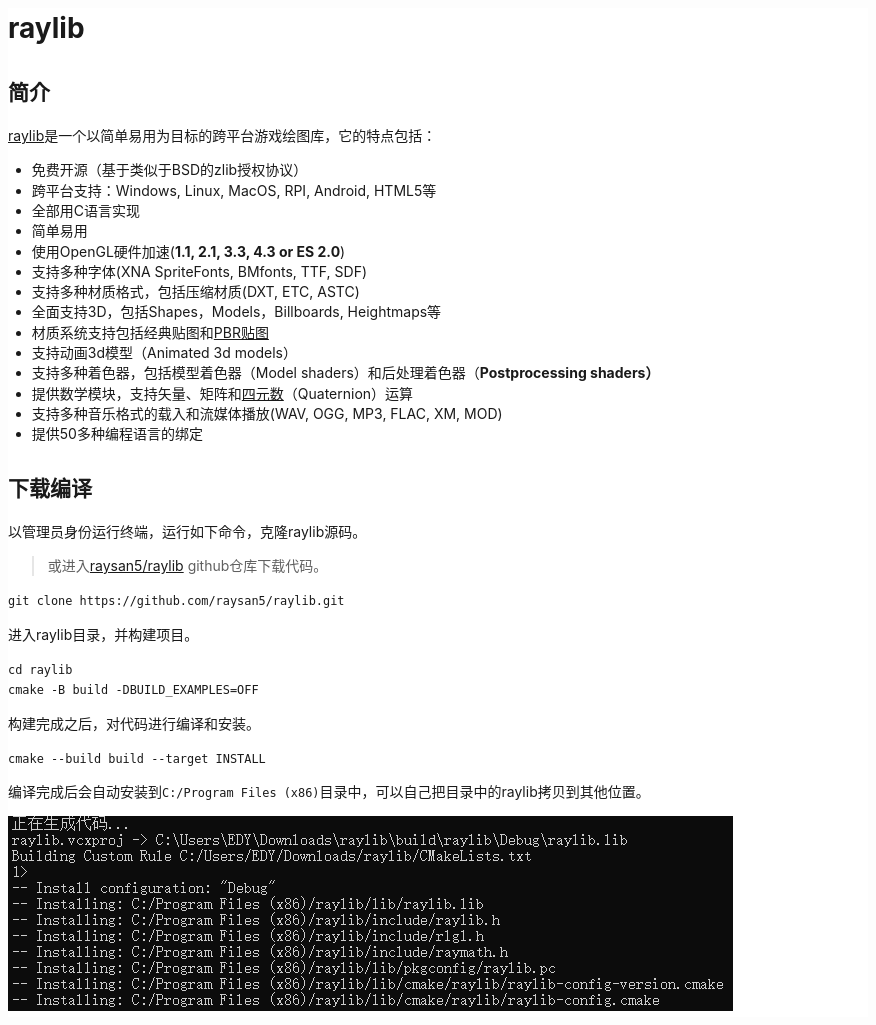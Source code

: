 # raylib

## 简介

[raylib](https://www.raylib.com/)是一个以简单易用为目标的跨平台游戏绘图库，它的特点包括：

- 免费开源（基于类似于BSD的zlib授权协议）
- 跨平台支持：Windows, Linux, MacOS, RPI, Android, HTML5等
- 全部用C语言实现
- 简单易用
- 使用OpenGL硬件加速(**1.1, 2.1, 3.3, 4.3 or ES 2.0**)
- 支持多种字体(XNA SpriteFonts, BMfonts, TTF, SDF)
- 支持多种材质格式，包括压缩材质(DXT, ETC, ASTC)
- 全面支持3D，包括Shapes，Models，Billboards, Heightmaps等
- 材质系统支持包括经典贴图和[PBR贴图](https://zhida.zhihu.com/search?content_id=189983032&content_type=Article&match_order=1&q=PBR贴图&zhida_source=entity)
- 支持动画3d模型（Animated 3d models）
- 支持多种着色器，包括模型着色器（Model shaders）和后处理着色器（**Postprocessing shaders）**
- 提供数学模块，支持矢量、矩阵和[四元数](https://zhida.zhihu.com/search?content_id=189983032&content_type=Article&match_order=1&q=四元数&zhida_source=entity)（Quaternion）运算
- 支持多种音乐格式的载入和流媒体播放(WAV, OGG, MP3, FLAC, XM, MOD)
- 提供50多种编程语言的绑定

## 下载编译

以管理员身份运行终端，运行如下命令，克隆raylib源码。

> 或进入[raysan5/raylib](https://github.com/raysan5/raylib?tab=readme-ov-file) github仓库下载代码。

```shell
git clone https://github.com/raysan5/raylib.git
```

进入raylib目录，并构建项目。

```shell
cd raylib
cmake -B build -DBUILD_EXAMPLES=OFF
```

构建完成之后，对代码进行编译和安装。

```shell
cmake --build build --target INSTALL
```

编译完成后会自动安装到`C:/Program Files (x86)`目录中，可以自己把目录中的raylib拷贝到其他位置。

![image-20241019205132706](./assets/image-20241019205132706.png)

